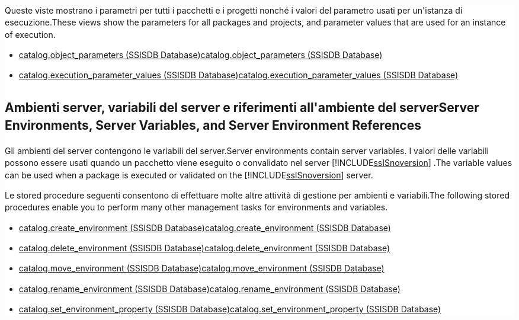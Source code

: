  <span data-ttu-id="361d7-272">Queste viste mostrano i parametri per tutti i pacchetti e i progetti nonché i valori del parametro usati per un'istanza di esecuzione.</span><span class="sxs-lookup"><span data-stu-id="361d7-272">These views show the parameters for all packages and projects, and parameter values that are used for an instance of execution.</span></span>  
  
-   [<span data-ttu-id="361d7-273">catalog.object_parameters &#40;SSISDB Database&#41;</span><span class="sxs-lookup"><span data-stu-id="361d7-273">catalog.object_parameters &#40;SSISDB Database&#41;</span></span>](/sql/integration-services/system-views/catalog-object-parameters-ssisdb-database)  
  
-   [<span data-ttu-id="361d7-274">catalog.execution_parameter_values &#40;SSISDB Database&#41;</span><span class="sxs-lookup"><span data-stu-id="361d7-274">catalog.execution_parameter_values &#40;SSISDB Database&#41;</span></span>](/sql/integration-services/system-views/catalog-execution-parameter-values-ssisdb-database)  
  
## <a name="server-environments-server-variables-and-server-environment-references"></a><span data-ttu-id="361d7-275">Ambienti server, variabili del server e riferimenti all'ambiente del server</span><span class="sxs-lookup"><span data-stu-id="361d7-275">Server Environments, Server Variables, and Server Environment References</span></span>  
 <span data-ttu-id="361d7-276">Gli ambienti del server contengono le variabili del server.</span><span class="sxs-lookup"><span data-stu-id="361d7-276">Server environments contain server variables.</span></span> <span data-ttu-id="361d7-277">I valori delle variabili possono essere usati quando un pacchetto viene eseguito o convalidato nel server [!INCLUDE[ssISnoversion](../../includes/ssisnoversion-md.md)] .</span><span class="sxs-lookup"><span data-stu-id="361d7-277">The variable values can be used when a package is executed or validated on the [!INCLUDE[ssISnoversion](../../includes/ssisnoversion-md.md)] server.</span></span>  
  
 <span data-ttu-id="361d7-278">Le stored procedure seguenti consentono di effettuare molte altre attività di gestione per ambienti e variabili.</span><span class="sxs-lookup"><span data-stu-id="361d7-278">The following stored procedures enable you to perform many other management tasks for environments and variables.</span></span>  
  
-   [<span data-ttu-id="361d7-279">catalog.create_environment &#40;SSISDB Database&#41;</span><span class="sxs-lookup"><span data-stu-id="361d7-279">catalog.create_environment &#40;SSISDB Database&#41;</span></span>](/sql/integration-services/system-stored-procedures/catalog-create-environment-ssisdb-database)  
  
-   [<span data-ttu-id="361d7-280">catalog.delete_environment &#40;SSISDB Database&#41;</span><span class="sxs-lookup"><span data-stu-id="361d7-280">catalog.delete_environment &#40;SSISDB Database&#41;</span></span>](/sql/integration-services/system-stored-procedures/catalog-delete-environment-ssisdb-database)  
  
-   [<span data-ttu-id="361d7-281">catalog.move_environment &#40;SSISDB Database&#41;</span><span class="sxs-lookup"><span data-stu-id="361d7-281">catalog.move_environment &#40;SSISDB Database&#41;</span></span>](/sql/integration-services/system-stored-procedures/catalog-move-environment-ssisdb-database)  
  
-   [<span data-ttu-id="361d7-282">catalog.rename_environment &#40;SSISDB Database&#41;</span><span class="sxs-lookup"><span data-stu-id="361d7-282">catalog.rename_environment &#40;SSISDB Database&#41;</span></span>](/sql/integration-services/system-stored-procedures/catalog-rename-environment-ssisdb-database)  
  
-   [<span data-ttu-id="361d7-283">catalog.set_environment_property &#40;SSISDB Database&#41;</span><span class="sxs-lookup"><span data-stu-id="361d7-283">catalog.set_environment_property &#40;SSISDB Database&#41;</span></span>](/sql/integration-services/system-stored-procedures/catalog-set-environment-property-ssisdb-database)  
  